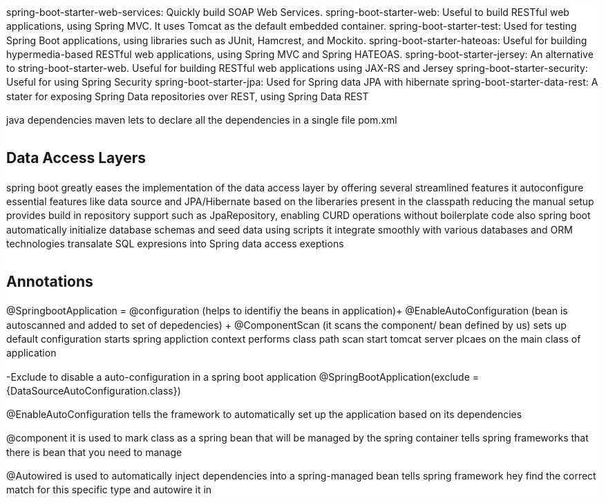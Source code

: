 spring-boot-starter-web-services: Quickly build SOAP Web Services.
spring-boot-starter-web: Useful to build RESTful web applications, using Spring MVC. It uses Tomcat as the default embedded container.
spring-boot-starter-test: Used for testing Spring Boot applications, using libraries such as JUnit, Hamcrest, and Mockito.
spring-boot-starter-hateoas: Useful for building hypermedia-based RESTful web applications, using Spring MVC and Spring HATEOAS.
spring-boot-starter-jersey: An alternative to string-boot-starter-web. Useful for building RESTful web applications using JAX-RS and Jersey
spring-boot-starter-security: Useful for using Spring Security
spring-boot-starter-jpa: Used for Spring data JPA with hibernate
spring-boot-starter-data-rest: A stater for exposing Spring Data repositories over REST, using Spring Data REST

java dependencies 
    maven lets to declare all the dependencies in a single file pom.xml 

Data Access Layers
--
spring boot greatly eases the implementation of the data access layer by offering several streamlined features
it autoconfigure essential features like data source and JPA/Hibernate based on the liberaries present in the classpath reducing the manual setup
provides build in repository support such as JpaRepository, enabling CURD operations without boilerplate code
also spring boot automatically initialize database schemas and seed data using scripts
it integrate smoothly with various databases and ORM technologies transalate SQL expresions into Spring data access exeptions

Annotations
--
@SpringbootApplication = @configuration (helps to identifiy the beans in application)+ @EnableAutoConfiguration (bean is autoscanned and added to set of depedencies) + @ComponentScan (it scans the component/ bean defined by us)
    sets up default configuration
    starts spring appliction context
    performs class path scan 
    start tomcat server 
    plcaes on the main class of application 

-Exclude 
	to disable a auto-configuration in a spring boot application
	@SpringBootApplication(exclude = {DataSourceAutoConfiguration.class})
  	
@EnableAutoConfiguration 
	tells the framework to automatically set up the application based on its dependencies
 

@component 
    it is used to mark class as a spring bean that will be managed by the spring container 
    tells spring frameworks that there is bean that you need to manage

@Autowired
    is used to automatically inject dependencies into a spring-managed bean 
    tells spring framework hey find the correct match for this specific type and autowire it in
